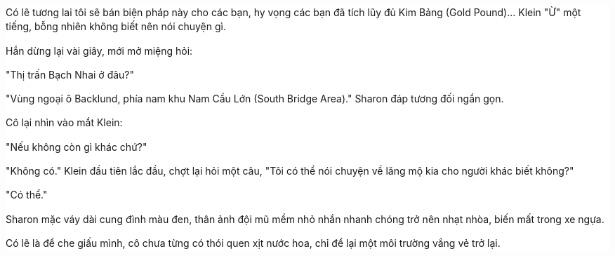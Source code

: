 Có lẽ tương lai tôi sẽ bán biện pháp này cho các bạn, hy vọng các bạn đã tích lũy đủ Kim Bảng (Gold Pound)... Klein "Ừ" một tiếng, bỗng nhiên không biết nên nói chuyện gì.

Hắn dừng lại vài giây, mới mở miệng hỏi:

"Thị trấn Bạch Nhai ở đâu?"

"Vùng ngoại ô Backlund, phía nam khu Nam Cầu Lớn (South Bridge Area)." Sharon đáp tương đối ngắn gọn.

Cô lại nhìn vào mắt Klein:

"Nếu không còn gì khác chứ?"

"Không có." Klein đầu tiên lắc đầu, chợt lại hỏi một câu, "Tôi có thể nói chuyện về lăng mộ kia cho người khác biết không?"

"Có thể."

Sharon mặc váy dài cung đình màu đen, thân ảnh đội mũ mềm nhỏ nhắn nhanh chóng trở nên nhạt nhòa, biến mất trong xe ngựa.

Có lẽ là để che giấu mình, cô chưa từng có thói quen xịt nước hoa, chỉ để lại một môi trường vắng vẻ trở lại.